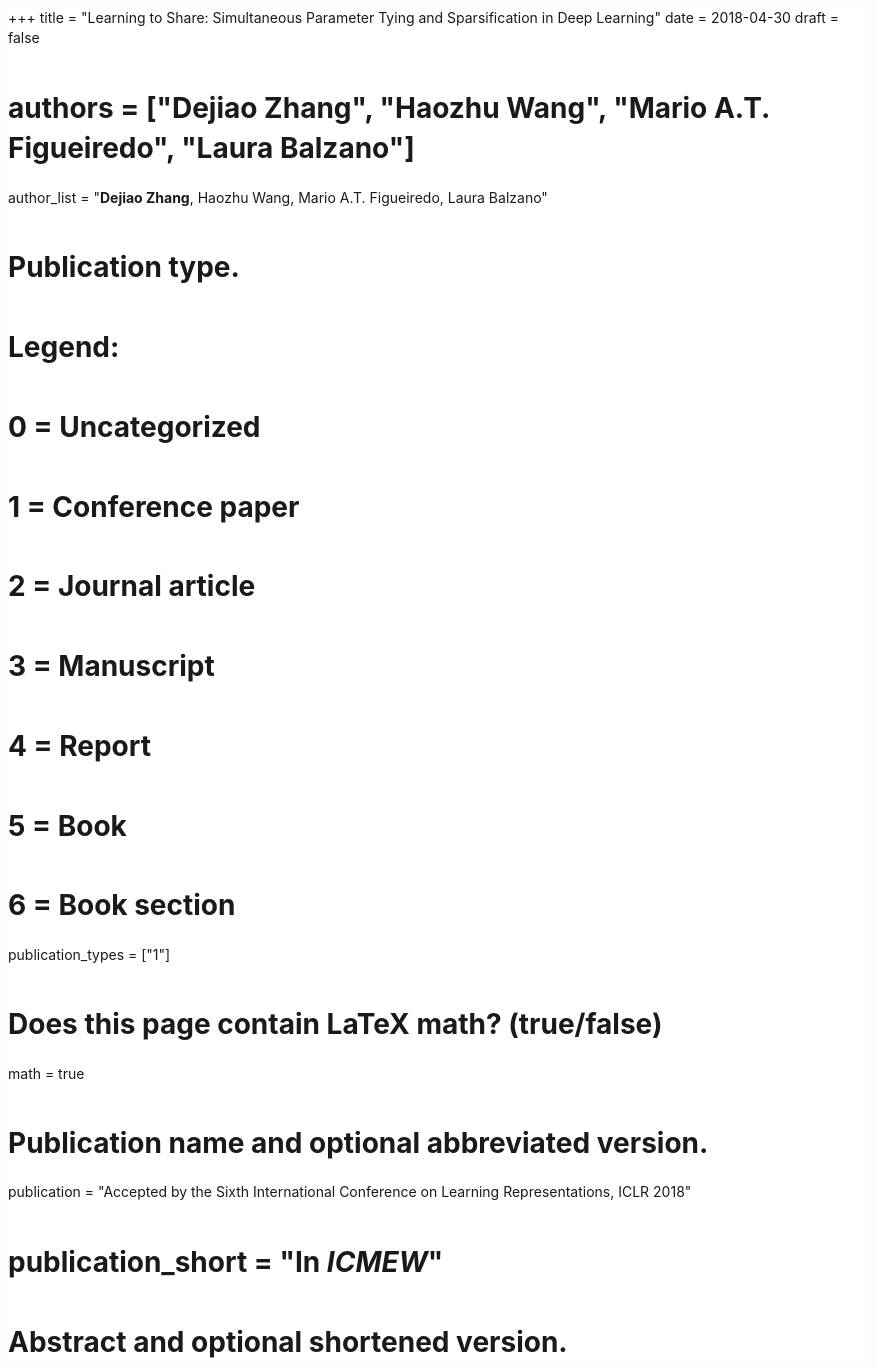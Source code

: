 +++
title = "Learning to Share: Simultaneous Parameter Tying and Sparsification in Deep Learning"
date = 2018-04-30
draft = false

# authors = ["Dejiao Zhang", "Haozhu Wang", "Mario A.T. Figueiredo", "Laura Balzano"]
author_list = "<b>Dejiao Zhang</b>, Haozhu Wang, Mario A.T. Figueiredo, Laura Balzano"

# Publication type.
# Legend:
# 0 = Uncategorized
# 1 = Conference paper
# 2 = Journal article
# 3 = Manuscript
# 4 = Report
# 5 = Book
# 6 = Book section
publication_types = ["1"]
# Does this page contain LaTeX math? (true/false)
math = true

# Publication name and optional abbreviated version.
publication = "Accepted by the Sixth International Conference on Learning Representations, ICLR 2018"
# publication_short = "In *ICMEW*"

# Abstract and optional shortened version.